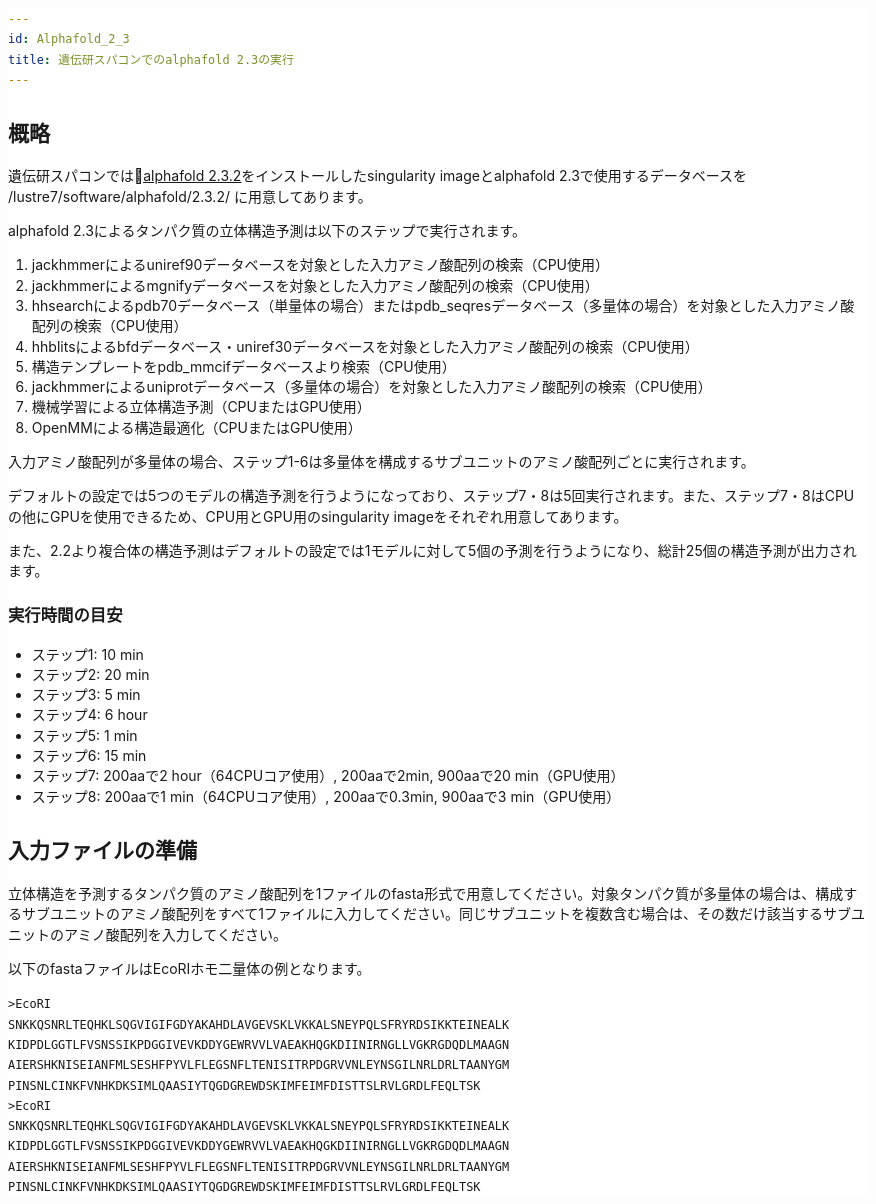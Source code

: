 ```yaml
---
id: Alphafold_2_3
title: 遺伝研スパコンでのalphafold 2.3の実行
---
```



## 概略
遺伝研スパコンでは&#x1f517;<u><a href="https://github.com/deepmind/alphafold">alphafold 2.3.2</a></u>をインストールしたsingularity imageとalphafold 2.3で使用するデータベースを /lustre7/software/alphafold/2.3.2/ に用意してあります。

 

alphafold 2.3によるタンパク質の立体構造予測は以下のステップで実行されます。

 

1. jackhmmerによるuniref90データベースを対象とした入力アミノ酸配列の検索（CPU使用）
2. jackhmmerによるmgnifyデータベースを対象とした入力アミノ酸配列の検索（CPU使用）
3. hhsearchによるpdb70データベース（単量体の場合）またはpdb_seqresデータベース（多量体の場合）を対象とした入力アミノ酸配列の検索（CPU使用）
4. hhblitsによるbfdデータベース・uniref30データベースを対象とした入力アミノ酸配列の検索（CPU使用）
5. 構造テンプレートをpdb_mmcifデータベースより検索（CPU使用）
6. jackhmmerによるuniprotデータベース（多量体の場合）を対象とした入力アミノ酸配列の検索（CPU使用）
7. 機械学習による立体構造予測（CPUまたはGPU使用）
8. OpenMMによる構造最適化（CPUまたはGPU使用）

 

入力アミノ酸配列が多量体の場合、ステップ1-6は多量体を構成するサブユニットのアミノ酸配列ごとに実行されます。

デフォルトの設定では5つのモデルの構造予測を行うようになっており、ステップ7・8は5回実行されます。また、ステップ7・8はCPUの他にGPUを使用できるため、CPU用とGPU用のsingularity imageをそれぞれ用意してあります。

また、2.2より複合体の構造予測はデフォルトの設定では1モデルに対して5個の予測を行うようになり、総計25個の構造予測が出力されます。


### 実行時間の目安

- ステップ1: 10 min
- ステップ2: 20 min
- ステップ3: 5 min
- ステップ4: 6 hour
- ステップ5: 1 min
- ステップ6: 15 min
- ステップ7: 200aaで2 hour（64CPUコア使用）, 200aaで2min, 900aaで20 min（GPU使用）
- ステップ8: 200aaで1 min（64CPUコア使用）, 200aaで0.3min, 900aaで3 min（GPU使用）


## 入力ファイルの準備
立体構造を予測するタンパク質のアミノ酸配列を1ファイルのfasta形式で用意してください。対象タンパク質が多量体の場合は、構成するサブユニットのアミノ酸配列をすべて1ファイルに入力してください。同じサブユニットを複数含む場合は、その数だけ該当するサブユニットのアミノ酸配列を入力してください。

以下のfastaファイルはEcoRIホモ二量体の例となります。

```
>EcoRI
SNKKQSNRLTEQHKLSQGVIGIFGDYAKAHDLAVGEVSKLVKKALSNEYPQLSFRYRDSIKKTEINEALK
KIDPDLGGTLFVSNSSIKPDGGIVEVKDDYGEWRVVLVAEAKHQGKDIINIRNGLLVGKRGDQDLMAAGN
AIERSHKNISEIANFMLSESHFPYVLFLEGSNFLTENISITRPDGRVVNLEYNSGILNRLDRLTAANYGM
PINSNLCINKFVNHKDKSIMLQAASIYTQGDGREWDSKIMFEIMFDISTTSLRVLGRDLFEQLTSK
>EcoRI
SNKKQSNRLTEQHKLSQGVIGIFGDYAKAHDLAVGEVSKLVKKALSNEYPQLSFRYRDSIKKTEINEALK
KIDPDLGGTLFVSNSSIKPDGGIVEVKDDYGEWRVVLVAEAKHQGKDIINIRNGLLVGKRGDQDLMAAGN
AIERSHKNISEIANFMLSESHFPYVLFLEGSNFLTENISITRPDGRVVNLEYNSGILNRLDRLTAANYGM
PINSNLCINKFVNHKDKSIMLQAASIYTQGDGREWDSKIMFEIMFDISTTSLRVLGRDLFEQLTSK
```

